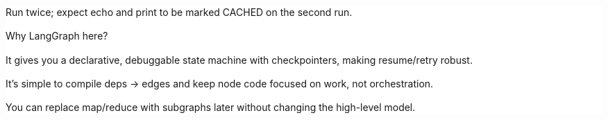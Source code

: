 Run twice; expect echo and print to be marked CACHED on the second run.

Why LangGraph here?

It gives you a declarative, debuggable state machine with checkpointers, making resume/retry robust.

It’s simple to compile deps → edges and keep node code focused on work, not orchestration.

You can replace map/reduce with subgraphs later without changing the high-level model.
